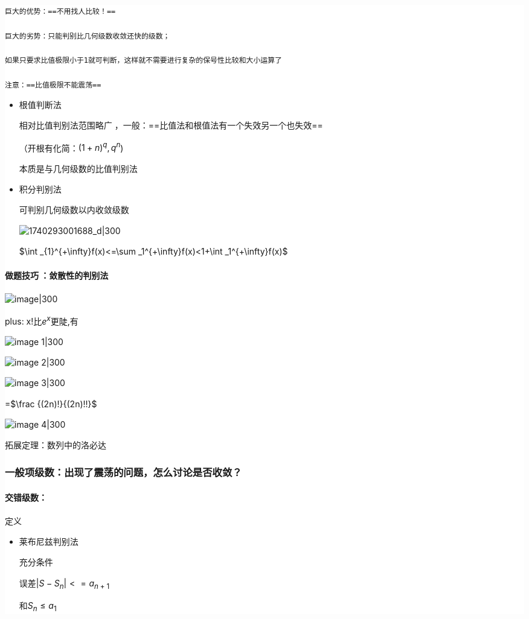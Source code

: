     巨大的优势：==不用找人比较！==
    
    巨大的劣势：只能判别比几何级数收敛还快的级数；
    
    如果只要求比值极限小于1就可判断，这样就不需要进行复杂的保号性比较和大小运算了
    
    注意：==比值极限不能震荡==
    
- 根值判断法
    
    相对比值判别法范围略广 ，一般：==比值法和根值法有一个失效另一个也失效==
    
    （开根有化简：$(1+n)^q,q^n$)
    
    本质是与几何级数的比值判别法
    
- 积分判别法
    
    可判别几何级数以内收敛级数
    
    ![1740293001688_d|300](https://gitee.com/zjuwzy/obsidian_picture/raw/master/20250420105720814.jpg)
    
    $\int _{1}^{+\infty}f(x)<=\sum _1^{+\infty}f(x)<1+\int _1^{+\infty}f(x)$
    
      
    

#### 做题技巧 ：敛散性的判别法

![image|300](https://gitee.com/zjuwzy/obsidian_picture/raw/master/20250420105720815.png)

plus: x!比$e^x$更陡,有

![image 1|300](https://gitee.com/zjuwzy/obsidian_picture/raw/master/20250420105720816.png)

![image 2|300](https://gitee.com/zjuwzy/obsidian_picture/raw/master/20250420105720817.png)

![image 3|300](https://gitee.com/zjuwzy/obsidian_picture/raw/master/20250420105720818.png)

=$\frac {(2n)!}{(2n)!!}$

![image 4|300](https://gitee.com/zjuwzy/obsidian_picture/raw/master/20250420105720819.png)

拓展定理：数列中的洛必达

  

### 一般项级数：出现了震荡的问题，怎么讨论是否收敛？

#### 交错级数：

定义

- 莱布尼兹判别法
    
    充分条件
    
    误差$|S-S_n|<=a_{n+1}$
    
    和$S_n≤a_1$
    